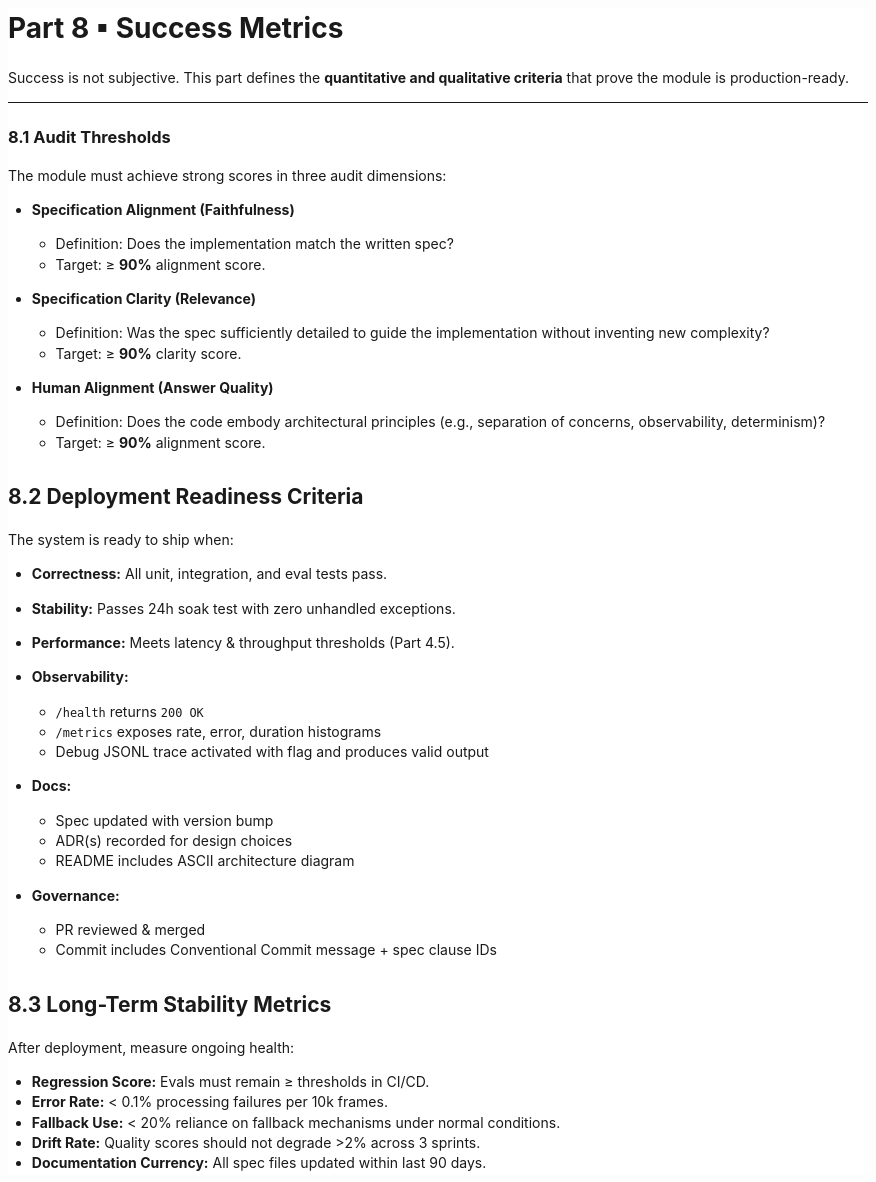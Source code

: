 # Part 8 ▪ Success Metrics

Success is not subjective. This part defines the **quantitative and qualitative criteria** that prove the module is production-ready.

---

### **8.1 Audit Thresholds**

The module must achieve strong scores in three audit dimensions:

* **Specification Alignment (Faithfulness)**

  * Definition: Does the implementation match the written spec?  
  * Target: ≥ **90%** alignment score.  
* **Specification Clarity (Relevance)**

  * Definition: Was the spec sufficiently detailed to guide the implementation without inventing new complexity?  
  * Target: ≥ **90%** clarity score.  
* **Human Alignment (Answer Quality)**

  * Definition: Does the code embody architectural principles (e.g., separation of concerns, observability, determinism)?  
  * Target: ≥ **90%** alignment score.

## **8.2 Deployment Readiness Criteria**

The system is ready to ship when:

* **Correctness:** All unit, integration, and eval tests pass.
* **Stability:** Passes 24h soak test with zero unhandled exceptions.
* **Performance:** Meets latency & throughput thresholds (Part 4.5).

* **Observability:**
  * `/health` returns `200 OK`  
  * `/metrics` exposes rate, error, duration histograms  
  * Debug JSONL trace activated with flag and produces valid output  
* **Docs:**
  * Spec updated with version bump  
  * ADR(s) recorded for design choices  
  * README includes ASCII architecture diagram  
* **Governance:**
  * PR reviewed & merged  
  * Commit includes Conventional Commit message \+ spec clause IDs

## **8.3 Long-Term Stability Metrics**

After deployment, measure ongoing health:
* **Regression Score:** Evals must remain ≥ thresholds in CI/CD.  
* **Error Rate:** \< 0.1% processing failures per 10k frames.  
* **Fallback Use:** \< 20% reliance on fallback mechanisms under normal conditions.  
* **Drift Rate:** Quality scores should not degrade \>2% across 3 sprints.  
* **Documentation Currency:** All spec files updated within last 90 days.
